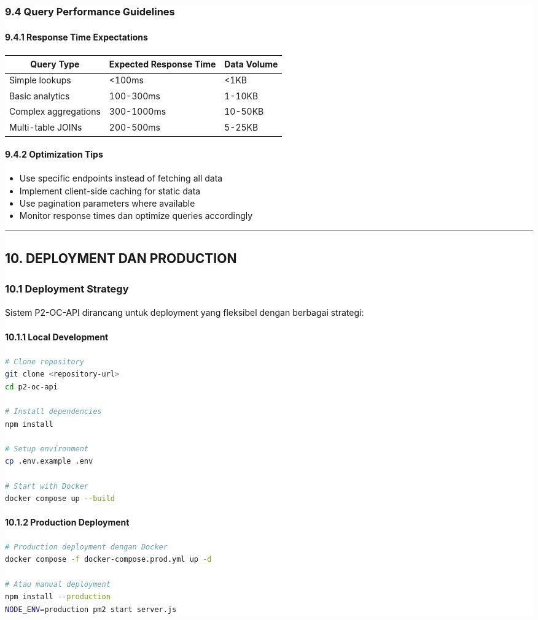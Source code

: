 ### **9.4 Query Performance Guidelines**

#### **9.4.1 Response Time Expectations**
| **Query Type** | **Expected Response Time** | **Data Volume** |
|---------------|---------------------------|-----------------|
| Simple lookups | <100ms | <1KB |
| Basic analytics | 100-300ms | 1-10KB |
| Complex aggregations | 300-1000ms | 10-50KB |
| Multi-table JOINs | 200-500ms | 5-25KB |

#### **9.4.2 Optimization Tips**
- Use specific endpoints instead of fetching all data
- Implement client-side caching for static data
- Use pagination parameters where available
- Monitor response times dan optimize queries accordingly

---

## **10. DEPLOYMENT DAN PRODUCTION**

### **10.1 Deployment Strategy**
Sistem P2-OC-API dirancang untuk deployment yang fleksibel dengan berbagai strategi:

#### **10.1.1 Local Development**
```bash
# Clone repository
git clone <repository-url>
cd p2-oc-api

# Install dependencies
npm install

# Setup environment
cp .env.example .env

# Start with Docker
docker compose up --build
```

#### **10.1.2 Production Deployment**
```bash
# Production deployment dengan Docker
docker compose -f docker-compose.prod.yml up -d

# Atau manual deployment
npm install --production
NODE_ENV=production pm2 start server.js
```
